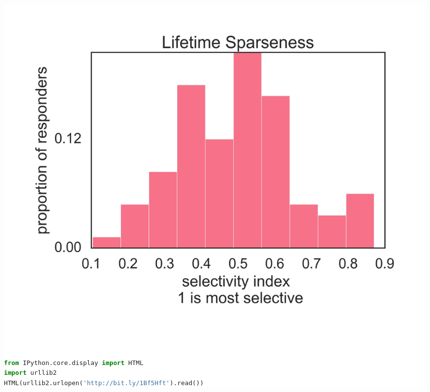 <img src="https://raw.githubusercontent.com/stanlp86/myPiriform/master/notebooks/qc/sp032917a/LS_slice_5.png" />


```python

from IPython.core.display import HTML
import urllib2
HTML(urllib2.urlopen('http://bit.ly/1Bf5Hft').read())
```




<style>

html {
  font-size: 62.5% !important; }
body {
  font-size: 1.5em !important; /* currently ems cause chrome bug misinterpreting rems on body element */
  line-height: 1.6 !important;
  font-weight: 400 !important;
  font-family: "Raleway", "HelveticaNeue", "Helvetica Neue", Helvetica, Arial, sans-serif !important;
  color: #222 !important; }

